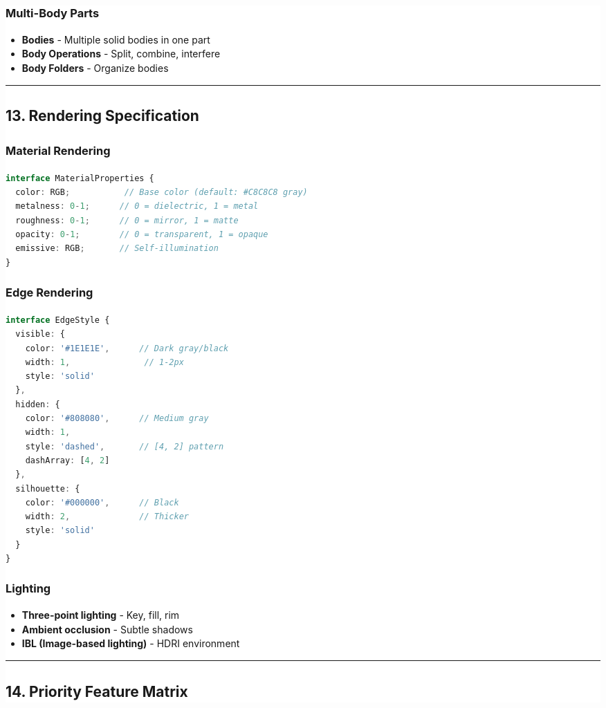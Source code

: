 ### Multi-Body Parts
- **Bodies** - Multiple solid bodies in one part
- **Body Operations** - Split, combine, interfere
- **Body Folders** - Organize bodies

---

## 13. Rendering Specification

### Material Rendering
```typescript
interface MaterialProperties {
  color: RGB;           // Base color (default: #C8C8C8 gray)
  metalness: 0-1;      // 0 = dielectric, 1 = metal
  roughness: 0-1;      // 0 = mirror, 1 = matte
  opacity: 0-1;        // 0 = transparent, 1 = opaque
  emissive: RGB;       // Self-illumination
}
```

### Edge Rendering
```typescript
interface EdgeStyle {
  visible: {
    color: '#1E1E1E',      // Dark gray/black
    width: 1,               // 1-2px
    style: 'solid'
  },
  hidden: {
    color: '#808080',      // Medium gray
    width: 1,
    style: 'dashed',       // [4, 2] pattern
    dashArray: [4, 2]
  },
  silhouette: {
    color: '#000000',      // Black
    width: 2,              // Thicker
    style: 'solid'
  }
}
```

### Lighting
- **Three-point lighting** - Key, fill, rim
- **Ambient occlusion** - Subtle shadows
- **IBL (Image-based lighting)** - HDRI environment

---

## 14. Priority Feature Matrix
